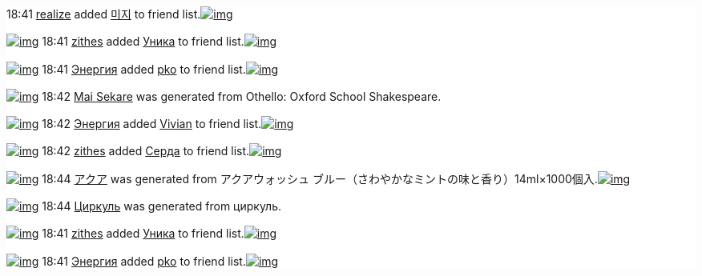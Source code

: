 18:41 [realize](http://www.barcodekanojo.com/user/416605/realize) added [미지](http://www.barcodekanojo.com/kanojo/220941/%EB%AF%B8%EC%A7%80) to friend list.[![img](http://kacdn01.appspot.com/5703511484399616/dedb.png)](http://www.barcodekanojo.com/kanojo/220941/%EB%AF%B8%EC%A7%80)

[![img](http://img577.imageshack.us/img577/6994/7zdg.jpg)](http://www.barcodekanojo.com/user/416373/zithes) 18:41 [zithes](http://www.barcodekanojo.com/user/416373/zithes) added [Уника](http://www.barcodekanojo.com/kanojo/2581622/%D0%A3%D0%BD%D0%B8%D0%BA%D0%B0) to friend list.[![img](http://kacdn03.appspot.com/5682790414680064/d351.png)](http://www.barcodekanojo.com/kanojo/2581622/%D0%A3%D0%BD%D0%B8%D0%BA%D0%B0)

[![img](http://img31.imageshack.us/img31/4875/qwm4.jpg)](http://www.barcodekanojo.com/user/324257/%D0%AD%D0%BD%D0%B5%D1%80%D0%B3%D0%B8%D1%8F) 18:41 [Энергия](http://www.barcodekanojo.com/user/324257/%D0%AD%D0%BD%D0%B5%D1%80%D0%B3%D0%B8%D1%8F) added [pko](http://www.barcodekanojo.com/kanojo/2446613/pko) to friend list.[![img](http://kacdn03.appspot.com/4825545812475904/cb43.png)](http://www.barcodekanojo.com/kanojo/2446613/pko)

[![img](http://kacdn02.appspot.com/5490411850170368/d000.png)](http://www.barcodekanojo.com/kanojo/2621003/Mai%20Sekare) 18:42 [Mai Sekare](http://www.barcodekanojo.com/kanojo/2621003/Mai%20Sekare) was generated from Othello: Oxford School Shakespeare.

[![img](http://img856.imageshack.us/img856/200/t9b4.jpg)](http://www.barcodekanojo.com/user/324257/%D0%AD%D0%BD%D0%B5%D1%80%D0%B3%D0%B8%D1%8F) 18:42 [Энергия](http://www.barcodekanojo.com/user/324257/%D0%AD%D0%BD%D0%B5%D1%80%D0%B3%D0%B8%D1%8F) added [Vivian](http://www.barcodekanojo.com/kanojo/2404035/Vivian) to friend list.[![img](http://kacdn05.appspot.com/4695206708379648/b6bb.png)](http://www.barcodekanojo.com/kanojo/2404035/Vivian)

[![img](http://img209.imageshack.us/img209/1407/sgjw.jpg)](http://www.barcodekanojo.com/user/416373/zithes) 18:42 [zithes](http://www.barcodekanojo.com/user/416373/zithes) added [Серда](http://www.barcodekanojo.com/kanojo/2581605/%D0%A1%D0%B5%D1%80%D0%B4%D0%B0) to friend list.[![img](http://kacdn02.appspot.com/5457093238718464/4004.png)](http://www.barcodekanojo.com/kanojo/2581605/%D0%A1%D0%B5%D1%80%D0%B4%D0%B0)

[![img](http://kacdn01.appspot.com/4981177173671936/35d7.png)](http://www.barcodekanojo.com/kanojo/2621004/%E3%82%A2%E3%82%AF%E3%82%A2) 18:44 [アクア](http://www.barcodekanojo.com/kanojo/2621004/%E3%82%A2%E3%82%AF%E3%82%A2) was generated from アクアウォッシュ ブルー（さわやかなミントの味と香り）14ml×1000個入.[![img](http://kacdn02.appspot.com/6129709679116288/14ff.jpg)](http://www.barcodekanojo.com/product_images/barcode/5112249/1384335826/%E3%82%A2%E3%82%AF%E3%82%A2%E3%82%A6%E3%82%A9%E3%83%83%E3%82%B7%E3%83%A5%20%E3%83%96%E3%83%AB%E3%83%BC%EF%BC%88%E3%81%95%E3%82%8F%E3%82%84%E3%81%8B%E3%81%AA%E3%83%9F%E3%83%B3%E3%83%88%E3%81%AE%E5%91%B3%E3%81%A8%E9%A6%99%E3%82%8A%EF%BC%8914ml%C3%971000%E5%80%8B%E5%85%A5.jpg)

[![img](http://kacdn05.appspot.com/6033834734780416/255f.png)](http://www.barcodekanojo.com/kanojo/2621005/%D0%A6%D0%B8%D1%80%D0%BA%D1%83%D0%BB%D1%8C) 18:44 [Циркуль](http://www.barcodekanojo.com/kanojo/2621005/%D0%A6%D0%B8%D1%80%D0%BA%D1%83%D0%BB%D1%8C) was generated from циркуль.

[![img](http://img203.imageshack.us/img203/1840/trq2.jpg)](http://www.barcodekanojo.com/user/416373/zithes) 18:41 [zithes](http://www.barcodekanojo.com/user/416373/zithes) added [Уника](http://www.barcodekanojo.com/kanojo/2581622/%D0%A3%D0%BD%D0%B8%D0%BA%D0%B0) to friend list.[![img](http://img844.imageshack.us/img844/6796/ijgx.png)](http://www.barcodekanojo.com/kanojo/2581622/%D0%A3%D0%BD%D0%B8%D0%BA%D0%B0)

[![img](http://img850.imageshack.us/img850/1317/z77x.jpg)](http://www.barcodekanojo.com/user/324257/%D0%AD%D0%BD%D0%B5%D1%80%D0%B3%D0%B8%D1%8F) 18:41 [Энергия](http://www.barcodekanojo.com/user/324257/%D0%AD%D0%BD%D0%B5%D1%80%D0%B3%D0%B8%D1%8F) added [pko](http://www.barcodekanojo.com/kanojo/2446613/pko) to friend list.[![img](http://img820.imageshack.us/img820/1702/yimk.png)](http://www.barcodekanojo.com/kanojo/2446613/pko)
